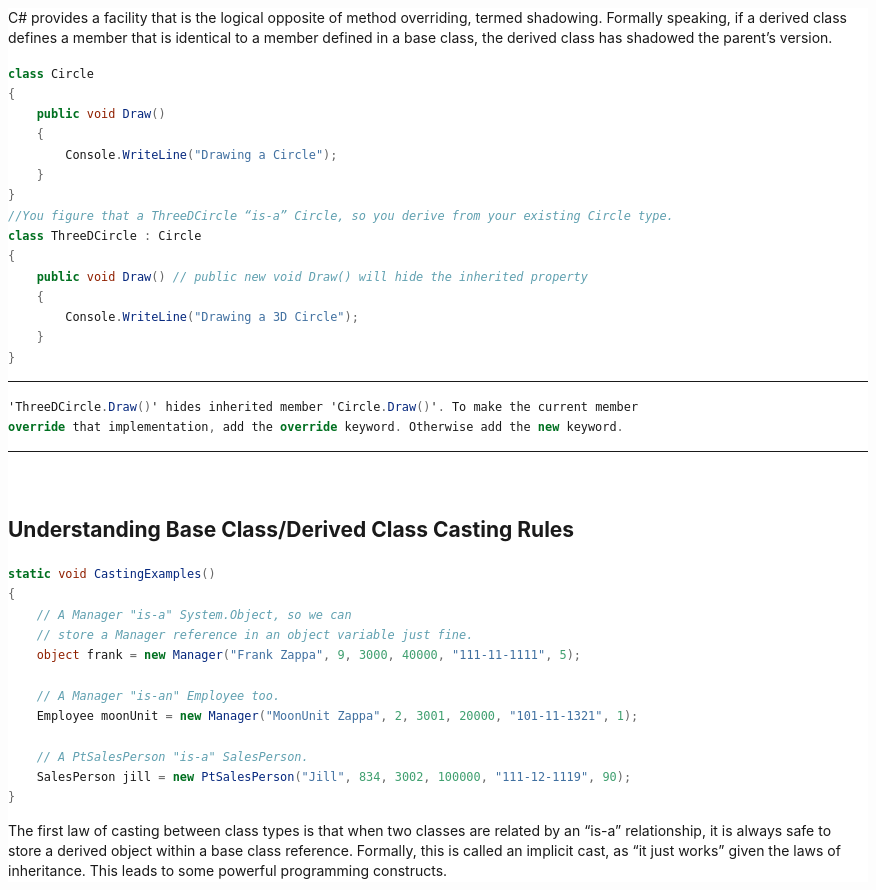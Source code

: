 C# provides a facility that is the logical opposite of method overriding, termed shadowing. Formally 
speaking, if a derived class defines a member that is identical to a member defined in a base class, the 
derived class has shadowed the parent’s version.

```cs
class Circle
{
    public void Draw()
    {
        Console.WriteLine("Drawing a Circle");
    }
}
//You figure that a ThreeDCircle “is-a” Circle, so you derive from your existing Circle type.
class ThreeDCircle : Circle
{
    public void Draw() // public new void Draw() will hide the inherited property
    {
        Console.WriteLine("Drawing a 3D Circle");
    }
}
```

---
```cs
'ThreeDCircle.Draw()' hides inherited member 'Circle.Draw()'. To make the current member 
override that implementation, add the override keyword. Otherwise add the new keyword.
```

---

<br>

## Understanding Base Class/Derived Class Casting Rules

```cs
static void CastingExamples()
{
    // A Manager "is-a" System.Object, so we can
    // store a Manager reference in an object variable just fine.
    object frank = new Manager("Frank Zappa", 9, 3000, 40000, "111-11-1111", 5);
    
    // A Manager "is-an" Employee too.
    Employee moonUnit = new Manager("MoonUnit Zappa", 2, 3001, 20000, "101-11-1321", 1);
    
    // A PtSalesPerson "is-a" SalesPerson.
    SalesPerson jill = new PtSalesPerson("Jill", 834, 3002, 100000, "111-12-1119", 90);
}
```

The first law of casting between class types is that when two classes are related by an “is-a” relationship, 
it is always safe to store a derived object within a base class reference. Formally, this is called an implicit cast, 
as “it just works” given the laws of inheritance. This leads to some powerful programming constructs.
